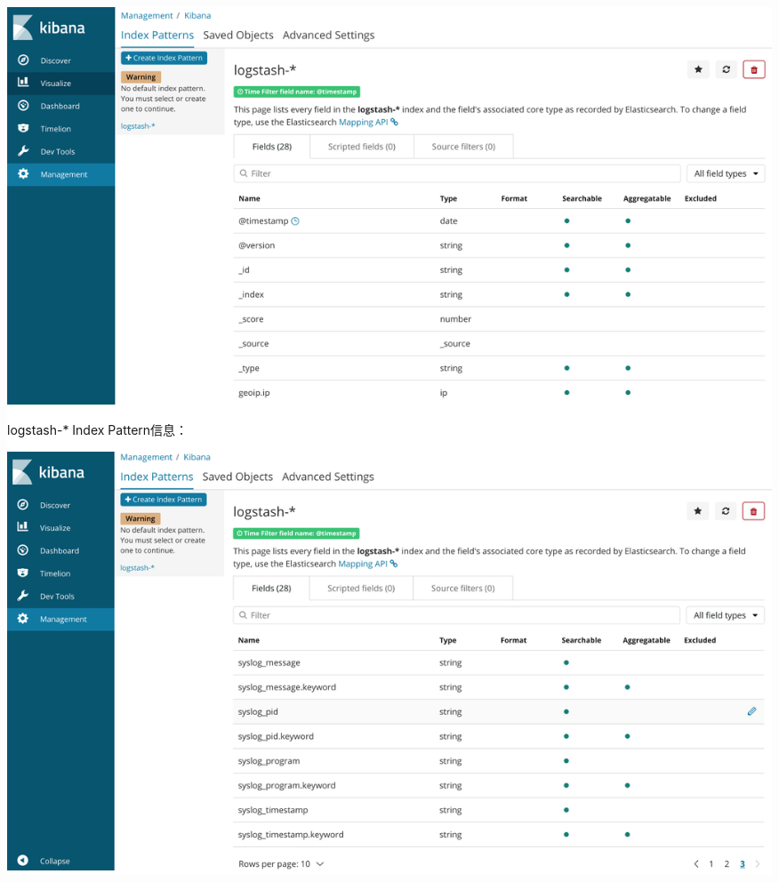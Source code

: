 ![Kibana-Create-IndexPattern](assets/markdown-img-paste-20181012122302272.png)

logstash-* Index Pattern信息：

![Kibana-Create-IndexPattern](assets/markdown-img-paste-20181012122639756.png)
